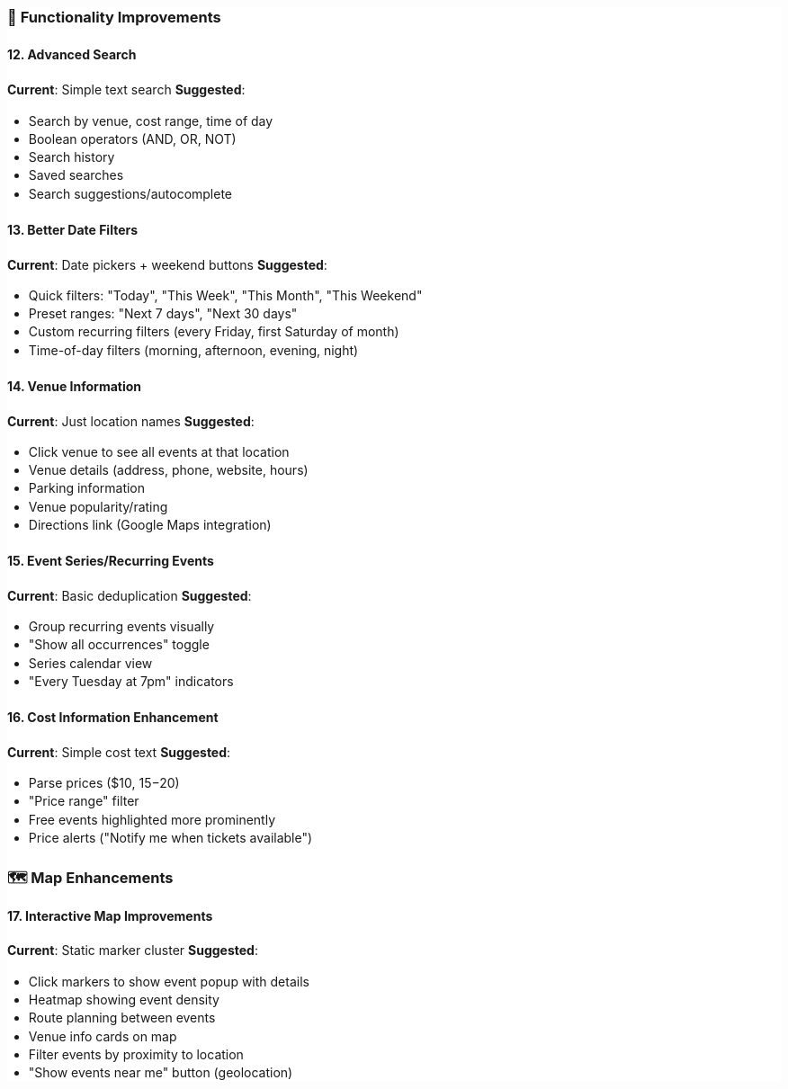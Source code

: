 ### 🔧 **Functionality Improvements**

#### 12. **Advanced Search**
**Current**: Simple text search
**Suggested**:
- Search by venue, cost range, time of day
- Boolean operators (AND, OR, NOT)
- Search history
- Saved searches
- Search suggestions/autocomplete

#### 13. **Better Date Filters**
**Current**: Date pickers + weekend buttons
**Suggested**:
- Quick filters: "Today", "This Week", "This Month", "This Weekend"
- Preset ranges: "Next 7 days", "Next 30 days"
- Custom recurring filters (every Friday, first Saturday of month)
- Time-of-day filters (morning, afternoon, evening, night)

#### 14. **Venue Information**
**Current**: Just location names
**Suggested**:
- Click venue to see all events at that location
- Venue details (address, phone, website, hours)
- Parking information
- Venue popularity/rating
- Directions link (Google Maps integration)

#### 15. **Event Series/Recurring Events**
**Current**: Basic deduplication
**Suggested**:
- Group recurring events visually
- "Show all occurrences" toggle
- Series calendar view
- "Every Tuesday at 7pm" indicators

#### 16. **Cost Information Enhancement**
**Current**: Simple cost text
**Suggested**:
- Parse prices ($10, $15-$20)
- "Price range" filter
- Free events highlighted more prominently
- Price alerts ("Notify me when tickets available")

### 🗺️ **Map Enhancements**

#### 17. **Interactive Map Improvements**
**Current**: Static marker cluster
**Suggested**:
- Click markers to show event popup with details
- Heatmap showing event density
- Route planning between events
- Venue info cards on map
- Filter events by proximity to location
- "Show events near me" button (geolocation)
